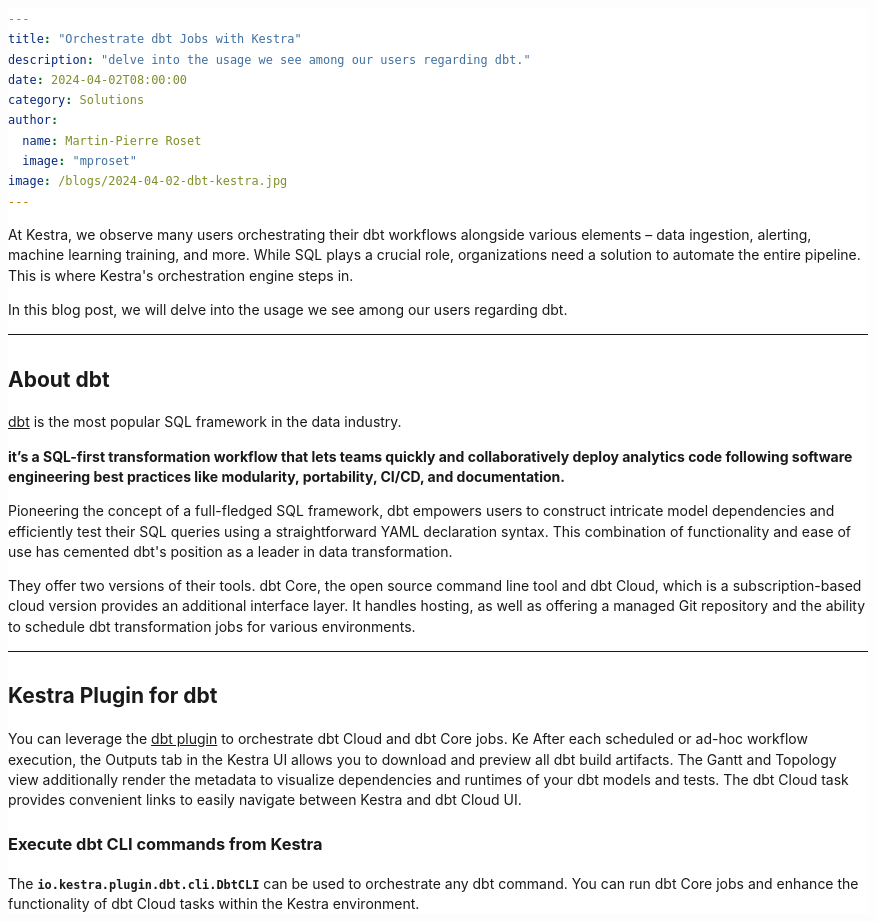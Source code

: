 ```yaml
---
title: "Orchestrate dbt Jobs with Kestra"
description: "delve into the usage we see among our users regarding dbt."
date: 2024-04-02T08:00:00
category: Solutions
author:
  name: Martin-Pierre Roset
  image: "mproset"
image: /blogs/2024-04-02-dbt-kestra.jpg
---
```



At Kestra, we observe many users orchestrating their dbt workflows alongside various elements – data ingestion, alerting, machine learning training, and more. While SQL plays a crucial role, organizations need a solution to automate the entire pipeline. This is where Kestra's orchestration engine steps in.

In this blog post, we will delve into the usage we see among our users regarding dbt.

---

## About dbt

[dbt](https://www.getdbt.com/) is the most popular SQL framework in the data industry.

**it’s a SQL-first transformation workflow that lets teams quickly and collaboratively deploy analytics code following software engineering best practices like modularity, portability, CI/CD, and documentation.**

Pioneering the concept of a full-fledged SQL framework, dbt empowers users to construct intricate model dependencies and efficiently test their SQL queries using a straightforward YAML declaration syntax. This combination of functionality and ease of use has cemented dbt's position as a leader in data transformation.

They offer two versions of their tools.  dbt Core, the open source command line tool and dbt Cloud, which is a subscription-based cloud version provides an additional interface layer. It handles hosting, as well as offering a managed Git repository and the ability to schedule dbt transformation jobs for various environments.

---

## Kestra Plugin for dbt

You can leverage the [dbt plugin](https://kestra.io/plugins/plugin-dbt) to orchestrate dbt Cloud and dbt Core jobs. Ke After each scheduled or ad-hoc workflow execution, the Outputs tab in the Kestra UI allows you to download and preview all dbt build artifacts. The Gantt and Topology view additionally render the metadata to visualize dependencies and runtimes of your dbt models and tests. The dbt Cloud task provides convenient links to easily navigate between Kestra and dbt Cloud UI.

### Execute dbt CLI commands from Kestra

The **`io.kestra.plugin.dbt.cli.DbtCLI`** can be used to orchestrate any dbt command. You can run dbt Core jobs and enhance the functionality of dbt Cloud tasks within the Kestra environment.
